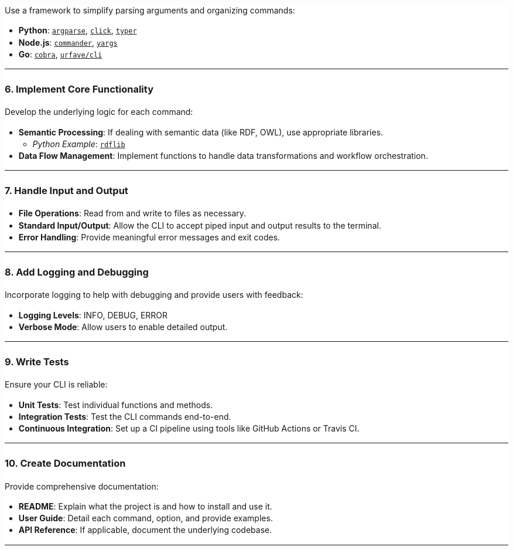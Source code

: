 Use a framework to simplify parsing arguments and organizing commands:

- **Python**: [`argparse`](https://docs.python.org/3/library/argparse.html), [`click`](https://click.palletsprojects.com/), [`typer`](https://typer.tiangolo.com/)
- **Node.js**: [`commander`](https://github.com/tj/commander.js/), [`yargs`](https://yargs.js.org/)
- **Go**: [`cobra`](https://github.com/spf13/cobra), [`urfave/cli`](https://github.com/urfave/cli)

---

### **6. Implement Core Functionality**

Develop the underlying logic for each command:

- **Semantic Processing**: If dealing with semantic data (like RDF, OWL), use appropriate libraries.
  - *Python Example*: [`rdflib`](https://rdflib.readthedocs.io/)
- **Data Flow Management**: Implement functions to handle data transformations and workflow orchestration.

---

### **7. Handle Input and Output**

- **File Operations**: Read from and write to files as necessary.
- **Standard Input/Output**: Allow the CLI to accept piped input and output results to the terminal.
- **Error Handling**: Provide meaningful error messages and exit codes.

---

### **8. Add Logging and Debugging**

Incorporate logging to help with debugging and provide users with feedback:

- **Logging Levels**: INFO, DEBUG, ERROR
- **Verbose Mode**: Allow users to enable detailed output.

---

### **9. Write Tests**

Ensure your CLI is reliable:

- **Unit Tests**: Test individual functions and methods.
- **Integration Tests**: Test the CLI commands end-to-end.
- **Continuous Integration**: Set up a CI pipeline using tools like GitHub Actions or Travis CI.

---

### **10. Create Documentation**

Provide comprehensive documentation:

- **README**: Explain what the project is and how to install and use it.
- **User Guide**: Detail each command, option, and provide examples.
- **API Reference**: If applicable, document the underlying codebase.

---